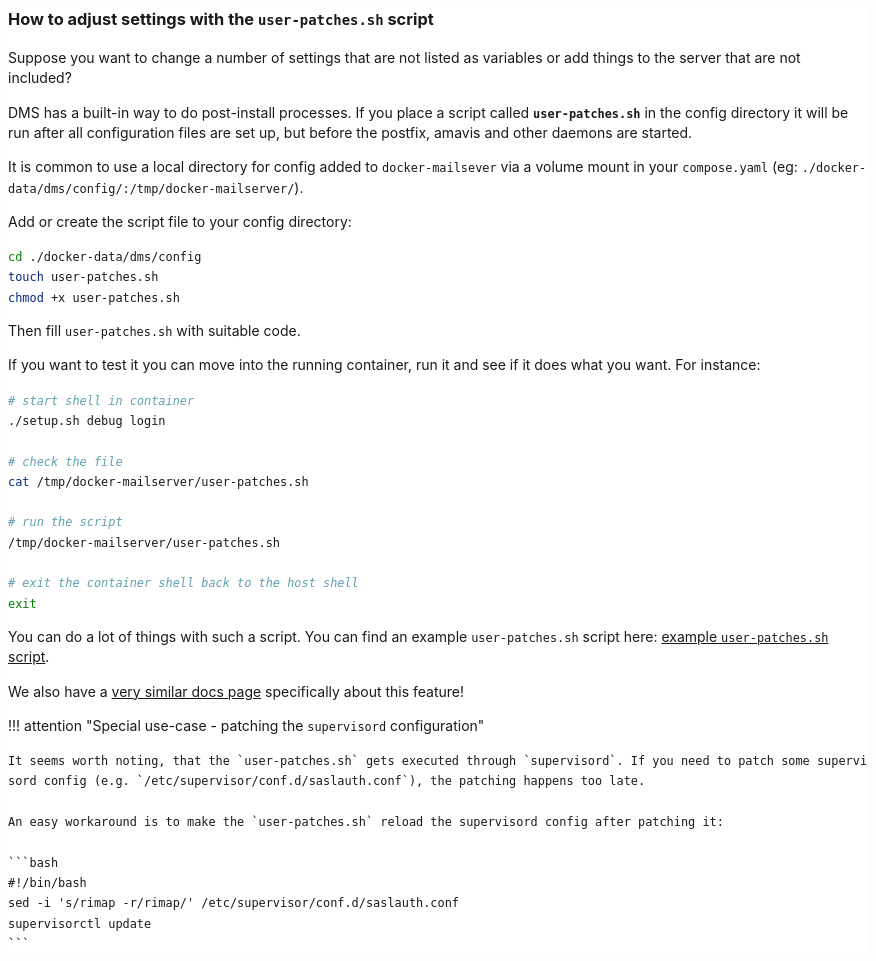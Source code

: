 ### How to adjust settings with the `user-patches.sh` script

Suppose you want to change a number of settings that are not listed as variables or add things to the server that are not included?

DMS has a built-in way to do post-install processes. If you place a script called **`user-patches.sh`** in the config directory it will be run after all configuration files are set up, but before the postfix, amavis and other daemons are started.

It is common to use a local directory for config added to `docker-mailsever` via a volume mount in your `compose.yaml` (eg: `./docker-data/dms/config/:/tmp/docker-mailserver/`).

Add or create the script file to your config directory:

```sh
cd ./docker-data/dms/config
touch user-patches.sh
chmod +x user-patches.sh
```

Then fill `user-patches.sh` with suitable code.

If you want to test it you can move into the running container, run it and see if it does what you want. For instance:

```sh
# start shell in container
./setup.sh debug login

# check the file
cat /tmp/docker-mailserver/user-patches.sh

# run the script
/tmp/docker-mailserver/user-patches.sh

# exit the container shell back to the host shell
exit
```

You can do a lot of things with such a script. You can find an example `user-patches.sh` script here: [example `user-patches.sh` script][hanscees-userpatches].

We also have a [very similar docs page][docs-userpatches] specifically about this feature!

!!! attention "Special use-case - patching the `supervisord` configuration"

    It seems worth noting, that the `user-patches.sh` gets executed through `supervisord`. If you need to patch some supervisord config (e.g. `/etc/supervisor/conf.d/saslauth.conf`), the patching happens too late.

    An easy workaround is to make the `user-patches.sh` reload the supervisord config after patching it:

    ```bash
    #!/bin/bash
    sed -i 's/rimap -r/rimap/' /etc/supervisor/conf.d/saslauth.conf
    supervisorctl update
    ```


[fail2ban-customize]: ./config/security/fail2ban.md
[docs::dms-volumes-state]: ./config/advanced/optional-config.md#volumes-state
[docs-maintenance]: ./config/advanced/maintenance/update-and-cleanup.md
[docs-override-postfix]: ./config/advanced/override-defaults/postfix.md
[docs-userpatches]: ./config/advanced/override-defaults/user-patches.md
[docs::env::sa_env]: ./config/environment.md#spamassassin
[docs::env::sa_kill]: ./config/environment.md#sa_kill
[github-comment-baredomain]: https://github.com/docker-mailserver/docker-mailserver/issues/3048#issuecomment-1432358353
[github-comment-override-hostname]: https://github.com/docker-mailserver/docker-mailserver/issues/1731#issuecomment-753968425
[github-issue-95]: https://github.com/docker-mailserver/docker-mailserver/issues/95
[github-issue-97]: https://github.com/docker-mailserver/docker-mailserver/issues/97
[github-issue-1247]: https://github.com/docker-mailserver/docker-mailserver/issues/1247
[github-issue-1405-comment]: https://github.com/docker-mailserver/docker-mailserver/issues/1405#issuecomment-590106498
[github-issue-1639]: https://github.com/docker-mailserver/docker-mailserver/issues/1639
[github-issue-1792]: https://github.com/docker-mailserver/docker-mailserver/pull/1792
[hanscees-userpatches]: https://github.com/hanscees/dockerscripts/blob/master/scripts/tomav-user-patches.sh